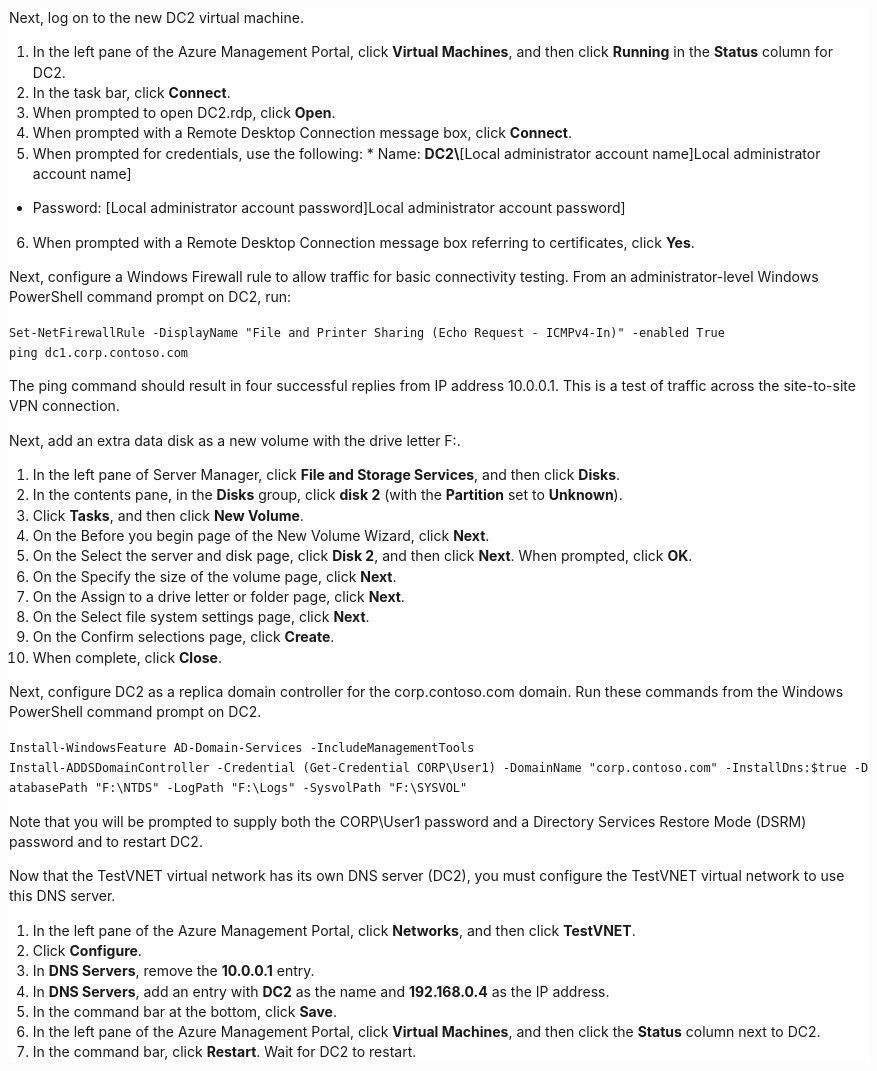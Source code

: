 
Next, log on to the new DC2 virtual machine.

1. In the left pane of the Azure Management Portal, click **Virtual Machines**, and then click **Running** in the **Status** column for DC2.
2. In the task bar, click **Connect**. 
3. When prompted to open DC2.rdp, click **Open**.
4. When prompted with a Remote Desktop Connection message box, click **Connect**.
5. When prompted for credentials, use the following:   * Name: **DC2\\**[Local administrator account name]Local administrator account name]
* Password: [Local administrator account password]Local administrator account password]


6. When prompted with a Remote Desktop Connection message box referring to certificates, click **Yes**.

Next, configure a Windows Firewall rule to allow traffic for basic connectivity testing. From an administrator-level Windows PowerShell command prompt on DC2, run:

    Set-NetFirewallRule -DisplayName "File and Printer Sharing (Echo Request - ICMPv4-In)" -enabled True
    ping dc1.corp.contoso.com

The ping command should result in four successful replies from IP address 10.0.0.1. This is a test of traffic across the site-to-site VPN connection.

Next, add an extra data disk as a new volume with the drive letter F:.

1. In the left pane of Server Manager, click **File and Storage Services**, and then click **Disks**.
2. In the contents pane, in the **Disks** group, click **disk 2** (with the **Partition** set to **Unknown**).
3. Click **Tasks**, and then click **New Volume**.
4. On the Before you begin page of the New Volume Wizard, click **Next**.
5. On the Select the server and disk page, click **Disk 2**, and then click **Next**. When prompted, click **OK**.
6. On the Specify the size of the volume page, click **Next**.
7. On the Assign to a drive letter or folder page, click **Next**.
8. On the Select file system settings page, click **Next**.
9. On the Confirm selections page, click **Create**.
10. When complete, click **Close**.

Next, configure DC2 as a replica domain controller for the corp.contoso.com domain. Run these commands from the Windows PowerShell command prompt on DC2.

    Install-WindowsFeature AD-Domain-Services -IncludeManagementTools
    Install-ADDSDomainController -Credential (Get-Credential CORP\User1) -DomainName "corp.contoso.com" -InstallDns:$true -DatabasePath "F:\NTDS" -LogPath "F:\Logs" -SysvolPath "F:\SYSVOL"

Note that you will be prompted to supply both the CORP\User1 password and a Directory Services Restore Mode (DSRM) password and to restart DC2.

Now that the TestVNET virtual network has its own DNS server (DC2), you must configure the TestVNET virtual network to use this DNS server.

1. In the left pane of the Azure Management Portal, click **Networks**, and then click **TestVNET**.
2. Click **Configure**.
3. In **DNS Servers**, remove the **10.0.0.1** entry.
4. In **DNS Servers**, add an entry with **DC2** as the name and **192.168.0.4** as the IP address. 
5. In the command bar at the bottom, click **Save**.
6. In the left pane of the Azure Management Portal, click **Virtual Machines**, and then click the **Status** column next to DC2.
7. In the command bar, click **Restart**. Wait for DC2 to restart.
